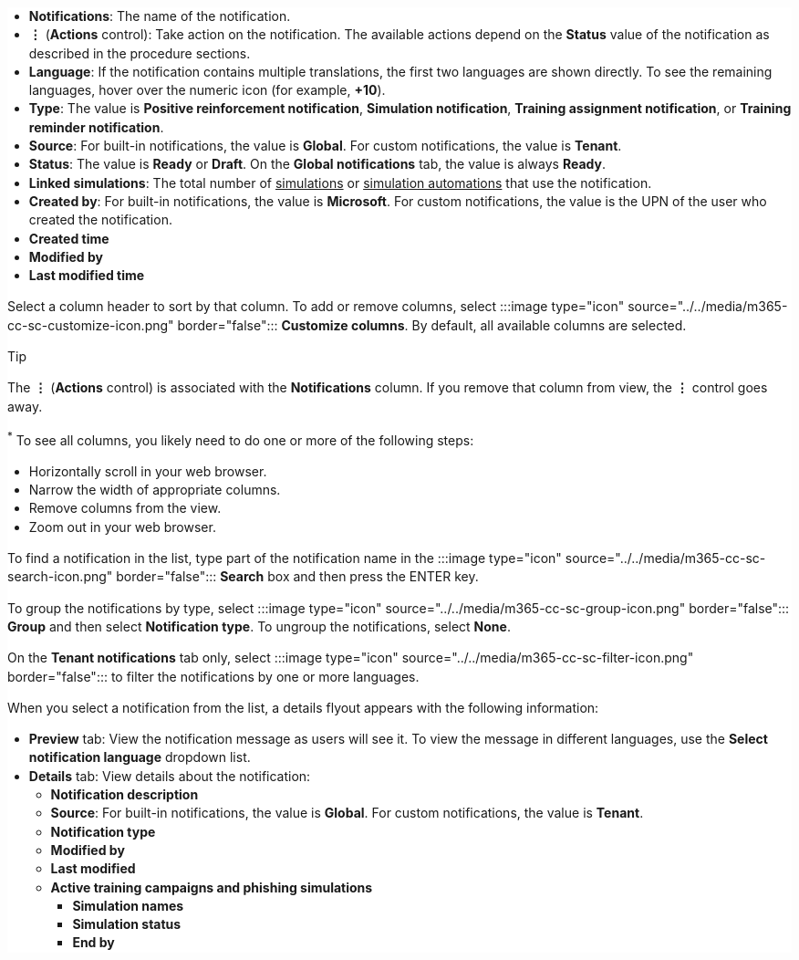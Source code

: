 - **Notifications**: The name of the notification.
- **⋮** (**Actions** control): Take action on the notification. The available actions depend on the **Status** value of the notification as described in the procedure sections.
- **Language**: If the notification contains multiple translations, the first two languages are shown directly. To see the remaining languages, hover over the numeric icon (for example, **+10**).
- **Type**: The value is **Positive reinforcement notification**, **Simulation notification**, **Training assignment notification**, or **Training reminder notification**.
- **Source**: For built-in notifications, the value is **Global**. For custom notifications, the value is **Tenant**.
- **Status**: The value is **Ready** or **Draft**. On the **Global notifications** tab, the value is always **Ready**.
- **Linked simulations**: The total number of [simulations](attack-simulation-training-simulations.md) or [simulation automations](attack-simulation-training-simulation-automations.md) that use the notification.
- **Created by**: For built-in notifications, the value is **Microsoft**. For custom notifications, the value is the UPN of the user who created the notification.
- **Created time**
- **Modified by**
- **Last modified time**

Select a column header to sort by that column. To add or remove columns, select :::image type="icon" source="../../media/m365-cc-sc-customize-icon.png" border="false"::: **Customize columns**. By default, all available columns are selected.

> [!TIP]
> The **⋮** (**Actions** control) is associated with the **Notifications** column. If you remove that column from view, the **⋮** control goes away.

<sup>\*</sup> To see all columns, you likely need to do one or more of the following steps:

- Horizontally scroll in your web browser.
- Narrow the width of appropriate columns.
- Remove columns from the view.
- Zoom out in your web browser.

To find a notification in the list, type part of the notification name in the :::image type="icon" source="../../media/m365-cc-sc-search-icon.png" border="false"::: **Search** box and then press the ENTER key.

To group the notifications by type, select :::image type="icon" source="../../media/m365-cc-sc-group-icon.png" border="false"::: **Group** and then select **Notification type**. To ungroup the notifications, select **None**.

On the **Tenant notifications** tab only, select :::image type="icon" source="../../media/m365-cc-sc-filter-icon.png" border="false"::: to filter the notifications by one or more languages.

When you select a notification from the list, a details flyout appears with the following information:

- **Preview** tab: View the notification message as users will see it. To view the message in different languages, use the **Select notification language** dropdown list.
- **Details** tab: View details about the notification:
  - **Notification description**
  - **Source**: For built-in notifications, the value is **Global**. For custom notifications, the value is **Tenant**.
  - **Notification type**
  - **Modified by**
  - **Last modified**
  - **Active training campaigns and phishing simulations**
    - **Simulation names**
    - **Simulation status**
    - **End by**

